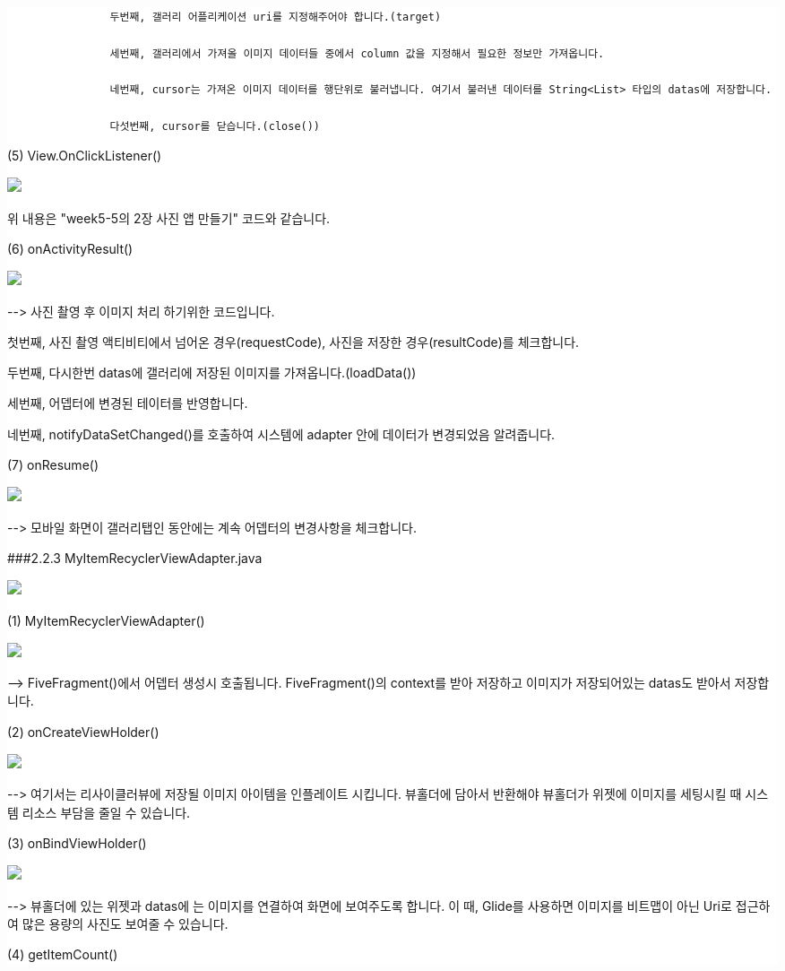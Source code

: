 					두번째, 갤러리 어플리케이션 uri를 지정해주어야 합니다.(target)
					
					세번째, 갤러리에서 가져올 이미지 데이터들 중에서 column 값을 지정해서 필요한 정보만 가져옵니다.
					
					네번째, cursor는 가져온 이미지 데이터를 행단위로 불러냅니다. 여기서 불러낸 데이터를 String<List> 타입의 datas에 저장합니다.

					다섯번째, cursor를 닫습니다.(close())

(5) View.OnClickListener()

![](http://i.imgur.com/N5BRNaQ.png)

위 내용은 "week5-5의 2장 사진 앱 만들기" 코드와 같습니다.


(6) onActivityResult()

![](http://i.imgur.com/IGCasf0.png)

--> 사진 촬영 후 이미지 처리 하기위한 코드입니다. 

첫번째, 사진 촬영 액티비티에서 넘어온 경우(requestCode), 사진을 저장한 경우(resultCode)를 체크합니다.

두번째, 다시한번 datas에 갤러리에 저장된 이미지를 가져옵니다.(loadData())

세번째, 어뎁터에 변경된 테이터를 반영합니다.

네번째, notifyDataSetChanged()를 호출하여 시스템에 adapter 안에 데이터가 변경되었음 알려줍니다.

(7) onResume()

![](http://i.imgur.com/LwYHVUU.png)

--> 모바일 화면이 갤러리탭인 동안에는 계속 어뎁터의 변경사항을 체크합니다. 

###2.2.3 MyItemRecyclerViewAdapter.java

![](http://i.imgur.com/NOdJaTB.png)


(1) MyItemRecyclerViewAdapter()

![](http://i.imgur.com/wdnjuwT.png)

--> FiveFragment()에서 어뎁터 생성시 호출됩니다. FiveFragment()의 context를 받아 저장하고 이미지가 저장되어있는 datas도 받아서 저장합니다.

(2) onCreateViewHolder()

![](http://i.imgur.com/23ot6yi.png)

--> 여기서는 리사이클러뷰에 저장될 이미지 아이템을 인플레이트 시킵니다. 뷰홀더에 담아서 반환해야 뷰홀더가 위젯에 이미지를 세팅시킬 때 시스템 리소스 부담을 줄일 수 있습니다.

(3) onBindViewHolder()

![](http://i.imgur.com/29FacGc.png)

--> 뷰홀더에 있는 위젯과 datas에 는 이미지를 연결하여 화면에 보여주도록 합니다. 이 때, Glide를 사용하면 이미지를 비트맵이 아닌 Uri로 접근하여 많은 용량의 사진도 보여줄 수 있습니다.

(4) getItemCount()
